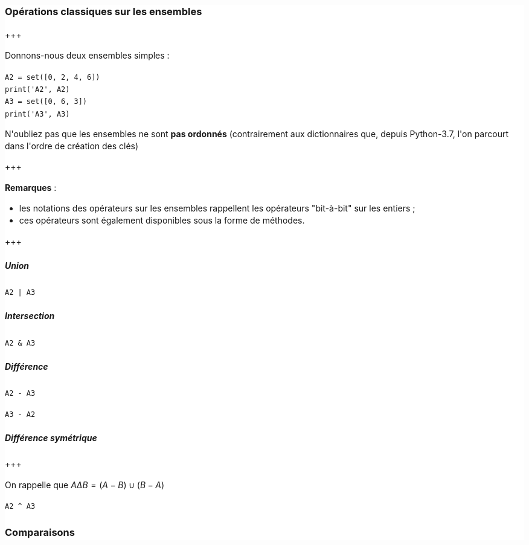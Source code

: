 ### Opérations classiques sur les ensembles

+++

Donnons-nous deux ensembles simples :

```{code-cell} ipython3
A2 = set([0, 2, 4, 6])
print('A2', A2)
A3 = set([0, 6, 3])
print('A3', A3)
```

N'oubliez pas que les ensembles ne sont **pas ordonnés** (contrairement aux dictionnaires que, depuis Python-3.7, l'on parcourt dans l'ordre de création des clés)

+++

**Remarques** :

* les notations des opérateurs sur les ensembles rappellent les opérateurs "bit-à-bit" sur les entiers ;
* ces opérateurs sont également disponibles sous la forme de méthodes.

+++

##### Union

```{code-cell} ipython3
A2 | A3
```

##### Intersection

```{code-cell} ipython3
A2 & A3
```

##### Différence

```{code-cell} ipython3
A2 - A3
```

```{code-cell} ipython3
A3 - A2
```

##### Différence symétrique

+++

On rappelle que $A \Delta B = (A - B) \cup (B - A)$

```{code-cell} ipython3
A2 ^ A3
```

### Comparaisons
